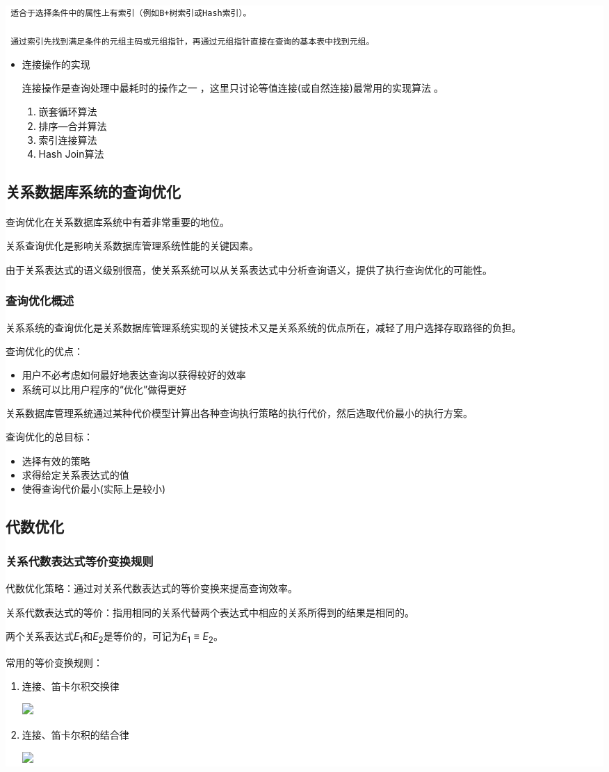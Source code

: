      适合于选择条件中的属性上有索引（例如B+树索引或Hash索引）。

     通过索引先找到满足条件的元组主码或元组指针，再通过元组指针直接在查询的基本表中找到元组。

- 连接操作的实现

  连接操作是查询处理中最耗时的操作之一 ，这里只讨论等值连接(或自然连接)最常用的实现算法 。

  1. 嵌套循环算法
  2. 排序—合并算法
  3. 索引连接算法 
  4. Hash Join算法 

## 关系数据库系统的查询优化

查询优化在关系数据库系统中有着非常重要的地位。

关系查询优化是影响关系数据库管理系统性能的关键因素。

由于关系表达式的语义级别很高，使关系系统可以从关系表达式中分析查询语义，提供了执行查询优化的可能性。

### 查询优化概述

关系系统的查询优化是关系数据库管理系统实现的关键技术又是关系系统的优点所在，减轻了用户选择存取路径的负担。

查询优化的优点：

- 用户不必考虑如何最好地表达查询以获得较好的效率
- 系统可以比用户程序的“优化”做得更好

关系数据库管理系统通过某种代价模型计算出各种查询执行策略的执行代价，然后选取代价最小的执行方案。

查询优化的总目标：

- 选择有效的策略
- 求得给定关系表达式的值
- 使得查询代价最小(实际上是较小) 

## 代数优化

### 关系代数表达式等价变换规则

代数优化策略：通过对关系代数表达式的等价变换来提高查询效率。

关系代数表达式的等价：指用相同的关系代替两个表达式中相应的关系所得到的结果是相同的。

两个关系表达式$E_1$和$E_2$是等价的，可记为$E_1\equiv E_2$。

常用的等价变换规则：

1. 连接、笛卡尔积交换律

   ![](https://model.kisssssssss.space/https://raw.githubusercontent.com/kisssssssss/IMG/main/docs/计算机/数据库系统概论/163.png)

2. 连接、笛卡尔积的结合律

   ![](https://model.kisssssssss.space/https://raw.githubusercontent.com/kisssssssss/IMG/main/docs/计算机/数据库系统概论/164.png)
